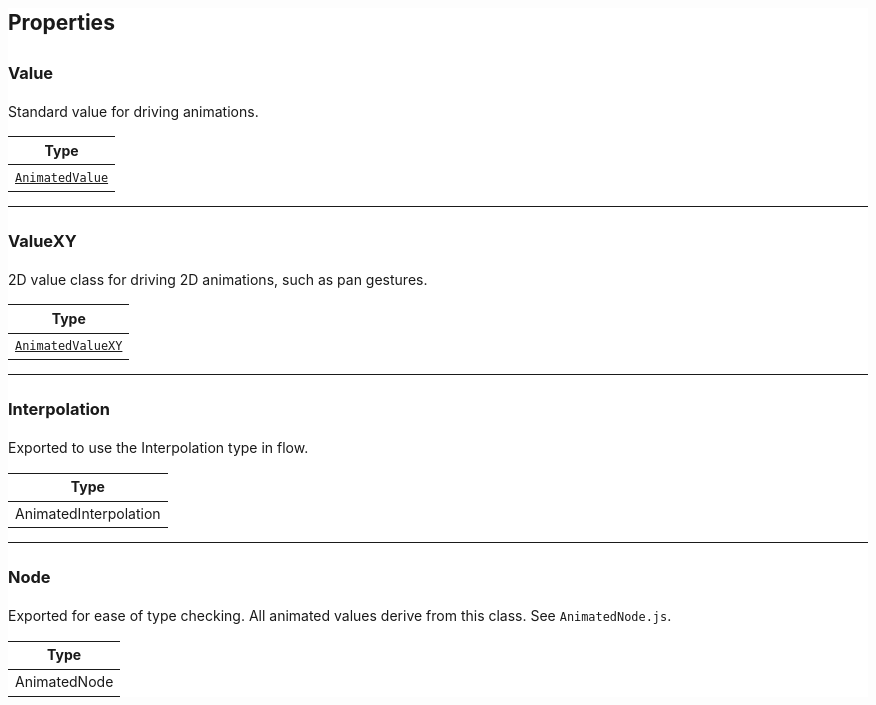 ## Properties

### Value

Standard value for driving animations.

| Type                                |
| ----------------------------------- |
| [`AnimatedValue`](animatedvalue.md) |

---

### ValueXY

2D value class for driving 2D animations, such as pan gestures.

| Type                                    |
| --------------------------------------- |
| [`AnimatedValueXY`](animatedvaluexy.md) |

---

### Interpolation

Exported to use the Interpolation type in flow.

| Type                  |
| --------------------- |
| AnimatedInterpolation |

---

### Node

Exported for ease of type checking. All animated values derive from this class. See `AnimatedNode.js`.

| Type         |
| ------------ |
| AnimatedNode |
